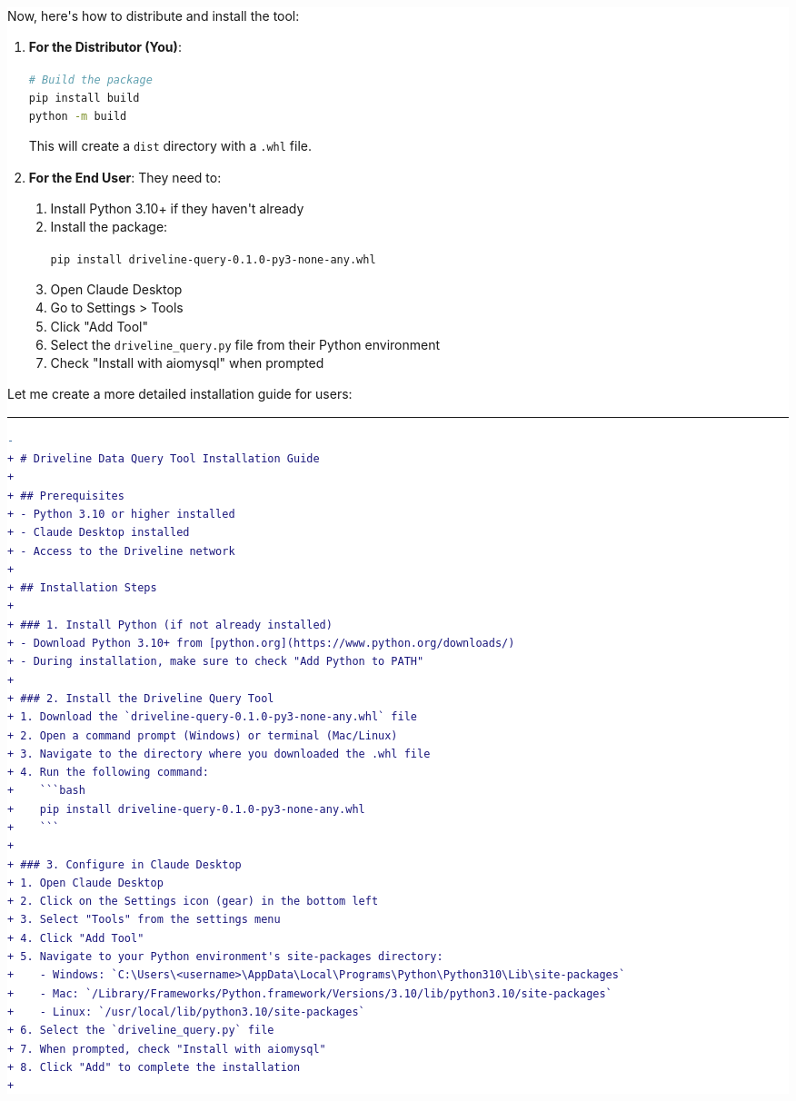 
Now, here's how to distribute and install the tool:

1. **For the Distributor (You)**:
   ```bash
   # Build the package
   pip install build
   python -m build
   ```
   This will create a `dist` directory with a `.whl` file.

2. **For the End User**:
   They need to:
   1. Install Python 3.10+ if they haven't already
   2. Install the package:
      ```bash
      pip install driveline-query-0.1.0-py3-none-any.whl
      ```
   3. Open Claude Desktop
   4. Go to Settings > Tools
   5. Click "Add Tool"
   6. Select the `driveline_query.py` file from their Python environment
   7. Check "Install with aiomysql" when prompted

Let me create a more detailed installation guide for users:




---

```diff
- 
+ # Driveline Data Query Tool Installation Guide
+ 
+ ## Prerequisites
+ - Python 3.10 or higher installed
+ - Claude Desktop installed
+ - Access to the Driveline network
+ 
+ ## Installation Steps
+ 
+ ### 1. Install Python (if not already installed)
+ - Download Python 3.10+ from [python.org](https://www.python.org/downloads/)
+ - During installation, make sure to check "Add Python to PATH"
+ 
+ ### 2. Install the Driveline Query Tool
+ 1. Download the `driveline-query-0.1.0-py3-none-any.whl` file
+ 2. Open a command prompt (Windows) or terminal (Mac/Linux)
+ 3. Navigate to the directory where you downloaded the .whl file
+ 4. Run the following command:
+    ```bash
+    pip install driveline-query-0.1.0-py3-none-any.whl
+    ```
+ 
+ ### 3. Configure in Claude Desktop
+ 1. Open Claude Desktop
+ 2. Click on the Settings icon (gear) in the bottom left
+ 3. Select "Tools" from the settings menu
+ 4. Click "Add Tool"
+ 5. Navigate to your Python environment's site-packages directory:
+    - Windows: `C:\Users\<username>\AppData\Local\Programs\Python\Python310\Lib\site-packages`
+    - Mac: `/Library/Frameworks/Python.framework/Versions/3.10/lib/python3.10/site-packages`
+    - Linux: `/usr/local/lib/python3.10/site-packages`
+ 6. Select the `driveline_query.py` file
+ 7. When prompted, check "Install with aiomysql"
+ 8. Click "Add" to complete the installation
+ 
```